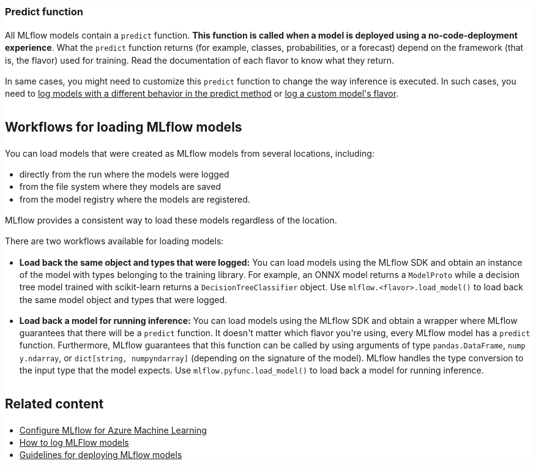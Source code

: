 ### Predict function

All MLflow models contain a `predict` function. **This function is called when a model is deployed using a no-code-deployment experience**. What the `predict` function returns (for example, classes, probabilities, or a forecast) depend on the framework (that is, the flavor) used for training. Read the documentation of each flavor to know what they return.

In same cases, you might need to customize this `predict` function to change the way inference is executed. In such cases, you need to [log models with a different behavior in the predict method](how-to-log-mlflow-models.md#logging-models-with-a-different-behavior-in-the-predict-method) or [log a custom model's flavor](how-to-log-mlflow-models.md#logging-custom-models).

## Workflows for loading MLflow models

You can load models that were created as MLflow models from several locations, including:

- directly from the run where the models were logged
- from the file system where they models are saved
- from the model registry where the models are registered. 

MLflow provides a consistent way to load these models regardless of the location.

There are two workflows available for loading models:

* **Load back the same object and types that were logged:** You can load models using the MLflow SDK and obtain an instance of the model with types belonging to the training library. For example, an ONNX model returns a `ModelProto` while a decision tree model trained with scikit-learn returns a `DecisionTreeClassifier` object. Use `mlflow.<flavor>.load_model()` to load back the same model object and types that were logged.

* **Load back a model for running inference:** You can load models using the MLflow SDK and obtain a wrapper where MLflow guarantees that there will be a `predict` function. It doesn't matter which flavor you're using, every MLflow model has a `predict` function. Furthermore, MLflow guarantees that this function can be called by using arguments of type `pandas.DataFrame`, `numpy.ndarray`, or `dict[string, numpyndarray]` (depending on the signature of the model). MLflow handles the type conversion to the input type that the model expects. Use `mlflow.pyfunc.load_model()` to load back a model for running inference.

## Related content

* [Configure MLflow for Azure Machine Learning](how-to-use-mlflow-configure-tracking.md)
* [How to log MLFlow models](how-to-log-mlflow-models.md) 
* [Guidelines for deploying MLflow models](how-to-deploy-mlflow-models.md)
